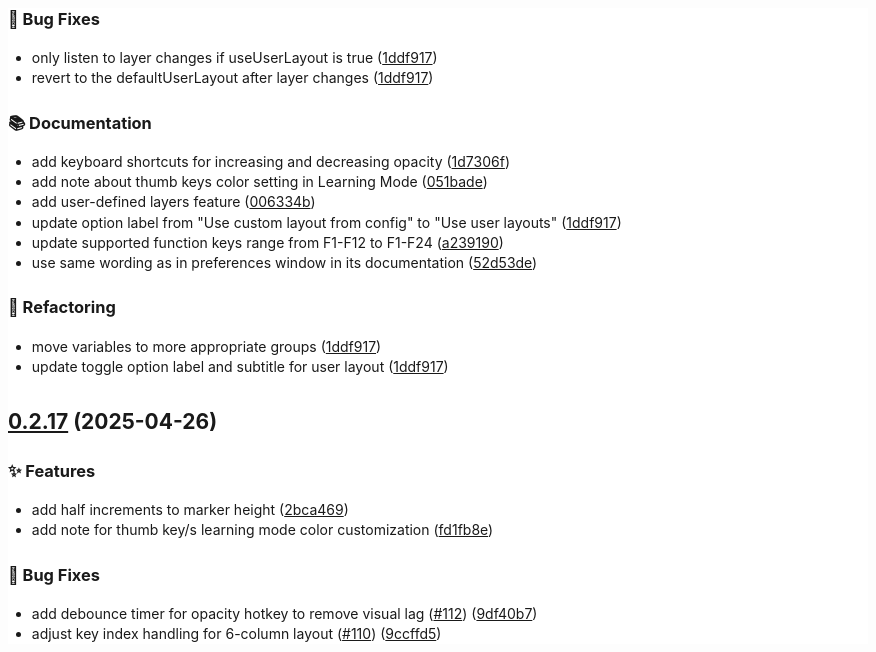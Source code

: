 
### 🐛 Bug Fixes

* only listen to layer changes if useUserLayout is true ([1ddf917](https://github.com/conventoangelo/OverKeys/commit/1ddf9172ed02a82b7030723b4491e894d02e8563))
* revert to the defaultUserLayout after layer changes ([1ddf917](https://github.com/conventoangelo/OverKeys/commit/1ddf9172ed02a82b7030723b4491e894d02e8563))


### 📚 Documentation

* add keyboard shortcuts for increasing and decreasing opacity ([1d7306f](https://github.com/conventoangelo/OverKeys/commit/1d7306f66829185cad067536c2f638a91a01ed26))
* add note about thumb keys color setting in Learning Mode ([051bade](https://github.com/conventoangelo/OverKeys/commit/051bade821fc5d287029686e4e19bed8719ff959))
* add user-defined layers feature ([006334b](https://github.com/conventoangelo/OverKeys/commit/006334b87e736226b2de6c79f98d14e6d5dca9ed))
* update option label from "Use custom layout from config" to "Use user layouts" ([1ddf917](https://github.com/conventoangelo/OverKeys/commit/1ddf9172ed02a82b7030723b4491e894d02e8563))
* update supported function keys range from F1-F12 to F1-F24 ([a239190](https://github.com/conventoangelo/OverKeys/commit/a239190927c66b7fef2db7188ee67459d41f7b6b))
* use same wording as in preferences window in its documentation ([52d53de](https://github.com/conventoangelo/OverKeys/commit/52d53dec9347013e8ad59d1e7cfd80a71f51652c))


### 🔨 Refactoring

* move variables to more appropriate groups ([1ddf917](https://github.com/conventoangelo/OverKeys/commit/1ddf9172ed02a82b7030723b4491e894d02e8563))
* update toggle option label and subtitle for user layout ([1ddf917](https://github.com/conventoangelo/OverKeys/commit/1ddf9172ed02a82b7030723b4491e894d02e8563))

## [0.2.17](https://github.com/conventoangelo/OverKeys/compare/v0.2.16...v0.2.17) (2025-04-26)


### ✨ Features

* add half increments to marker height ([2bca469](https://github.com/conventoangelo/OverKeys/commit/2bca469a1ca1fabf3ea9ee4b9b539be8994afe6f))
* add note for thumb key/s learning mode color customization ([fd1fb8e](https://github.com/conventoangelo/OverKeys/commit/fd1fb8e82b7e36787393ba9f7f10803b97e9fc42))


### 🐛 Bug Fixes

* add debounce timer for opacity hotkey to remove visual lag ([#112](https://github.com/conventoangelo/OverKeys/issues/112)) ([9df40b7](https://github.com/conventoangelo/OverKeys/commit/9df40b761a066372c6f5c3f918c11b7f20c84553))
* adjust key index handling for 6-column layout ([#110](https://github.com/conventoangelo/OverKeys/issues/110)) ([9ccffd5](https://github.com/conventoangelo/OverKeys/commit/9ccffd53c5b87c7fd80597ff8b5693c3da01405a))

